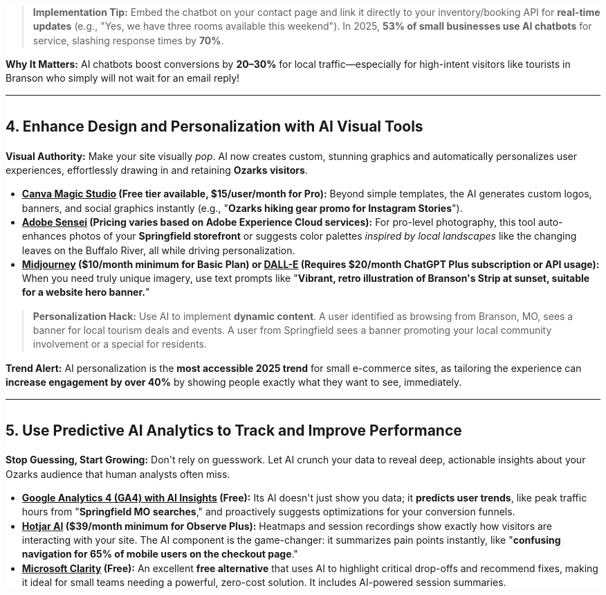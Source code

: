 > **Implementation Tip:** Embed the chatbot on your contact page and link it directly to your inventory/booking API for **real-time updates** (e.g., "Yes, we have three rooms available this weekend"). In 2025, **53% of small businesses use AI chatbots** for service, slashing response times by **70%**.

**Why It Matters:** AI chatbots boost conversions by **20–30%** for local traffic—especially for high-intent visitors like tourists in Branson who simply will not wait for an email reply!

- - -

## 4. Enhance Design and Personalization with **AI Visual Tools**

**Visual Authority:** Make your site visually *pop*. AI now creates custom, stunning graphics and automatically personalizes user experiences, effortlessly drawing in and retaining **Ozarks visitors**.

* **[Canva Magic Studio](https://www.canva.com/pricing/) (Free tier available, $15/user/month for Pro):** Beyond simple templates, the AI generates custom logos, banners, and social graphics instantly (e.g., "**Ozarks hiking gear promo for Instagram Stories**").
* **[Adobe Sensei](https://www.google.com/search?q=https://business.adobe.com/products/adobe-experience-cloud.html) (Pricing varies based on Adobe Experience Cloud services):** For pro-level photography, this tool auto-enhances photos of your **Springfield storefront** or suggests color palettes *inspired by local landscapes* like the changing leaves on the Buffalo River, all while driving personalization.
* **[Midjourney](https://www.google.com/search?q=https://www.midjourney.com/pricing) ($10/month minimum for Basic Plan) or [DALL-E](https://openai.com/dall-e-3) (Requires $20/month ChatGPT Plus subscription or API usage):** When you need truly unique imagery, use text prompts like "**Vibrant, retro illustration of Branson's Strip at sunset, suitable for a website hero banner.**"

> **Personalization Hack:** Use AI to implement **dynamic content**. A user identified as browsing from Branson, MO, sees a banner for local tourism deals and events. A user from Springfield sees a banner promoting your local community involvement or a special for residents.

**Trend Alert:** AI personalization is the **most accessible 2025 trend** for small e-commerce sites, as tailoring the experience can **increase engagement by over 40%** by showing people exactly what they want to see, immediately.

- - -

## 5. Use **Predictive AI Analytics** to Track and Improve Performance

**Stop Guessing, Start Growing:** Don't rely on guesswork. Let AI crunch your data to reveal deep, actionable insights about your Ozarks audience that human analysts often miss.

* **[Google Analytics 4 (GA4) with AI Insights](https://www.google.com/search?q=https://analytics.google.com/analytics/web/) (Free):** Its AI doesn't just show you data; it **predicts user trends**, like peak traffic hours from "**Springfield MO searches**," and proactively suggests optimizations for your conversion funnels.
* **[Hotjar AI](https://www.hotjar.com/pricing/) ($39/month minimum for Observe Plus):** Heatmaps and session recordings show exactly how visitors are interacting with your site. The AI component is the game-changer: it summarizes pain points instantly, like "**confusing navigation for 65% of mobile users on the checkout page**."
* **[Microsoft Clarity](https://clarity.microsoft.com/) (Free):** An excellent **free alternative** that uses AI to highlight critical drop-offs and recommend fixes, making it ideal for small teams needing a powerful, zero-cost solution. It includes AI-powered session summaries.
